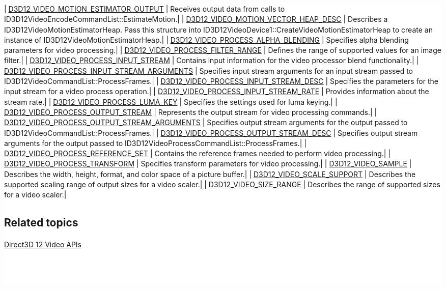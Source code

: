 | [D3D12_VIDEO_MOTION_ESTIMATOR_OUTPUT](/windows/desktop/api/d3d12video/ns-d3d12video-d3d12_video_motion_estimator_output)  | Receives output data from calls to ID3D12VideoEncodeCommandList::EstimateMotion.|
| [D3D12_VIDEO_MOTION_VECTOR_HEAP_DESC](/windows/desktop/api/d3d12video/ns-d3d12video-d3d12_video_motion_vector_heap_desc)  | Describes a ID3D12VideoMotionEstimatorHeap. Pass this structure into ID3D12VideoDevice1::CreateVideoMotionEstimatorHeap to create an instance of ID3D12VideoMotionEstimatorHeap.|
| [D3D12_VIDEO_PROCESS_ALPHA_BLENDING](/windows/desktop/api/d3d12video/ns-d3d12video-d3d12_video_process_alpha_blending)  | Specifies alpha blending parameters for video processing.|
| [D3D12_VIDEO_PROCESS_FILTER_RANGE](/windows/desktop/api/d3d12video/ns-d3d12video-d3d12_video_process_filter_range)  | Defines the range of supported values for an image filter.|
| [D3D12_VIDEO_PROCESS_INPUT_STREAM](/windows/desktop/api/d3d12video/ns-d3d12video-d3d12_video_process_input_stream)  | Contains input information for the video processor blend functionality.|
| [D3D12_VIDEO_PROCESS_INPUT_STREAM_ARGUMENTS](/windows/desktop/api/d3d12video/ns-d3d12video-d3d12_video_process_input_stream_arguments)  | Specifies input stream arguments for an input stream passed to ID3D12VideoCommandList::ProcessFrames.|
| [D3D12_VIDEO_PROCESS_INPUT_STREAM_DESC](/windows/desktop/api/d3d12video/ns-d3d12video-d3d12_video_process_input_stream_desc)  | Specifies the parameters for the input stream for a video process operation.|
| [D3D12_VIDEO_PROCESS_INPUT_STREAM_RATE](/windows/desktop/api/d3d12video/ns-d3d12video-d3d12_video_process_input_stream_rate)  | Provides information about the stream rate.|
| [D3D12_VIDEO_PROCESS_LUMA_KEY](/windows/desktop/api/d3d12video/ns-d3d12video-d3d12_video_process_luma_key)  | Specifies the settings used for luma keying.|
| [D3D12_VIDEO_PROCESS_OUTPUT_STREAM](/windows/desktop/api/d3d12video/ns-d3d12video-d3d12_video_process_output_stream)  | Represents the output stream for video processing commands.|
| [D3D12_VIDEO_PROCESS_OUTPUT_STREAM_ARGUMENTS](/windows/desktop/api/d3d12video/ns-d3d12video-d3d12_video_process_output_stream_arguments)  | Specifies output stream arguments for the output passed to ID3D12VideoCommandList::ProcessFrames.|
| [D3D12_VIDEO_PROCESS_OUTPUT_STREAM_DESC](/windows/desktop/api/d3d12video/ns-d3d12video-d3d12_video_process_output_stream_desc)  | Specifies output stream arguments for the output passed to ID3D12VideoProcessCommandList::ProcessFrames.|
| [D3D12_VIDEO_PROCESS_REFERENCE_SET](/windows/desktop/api/d3d12video/ns-d3d12video-d3d12_video_process_reference_set)  | Contains the reference frames needed to perform video processing.|
| [D3D12_VIDEO_PROCESS_TRANSFORM](/windows/desktop/api/d3d12video/ns-d3d12video-d3d12_video_process_transform)  | Specifies transform parameters for video processing.|
| [D3D12_VIDEO_SAMPLE](/windows/desktop/api/d3d12video/ns-d3d12video-d3d12_video_sample)  | Describes the width, height, format, and color space of a picture buffer.|
| [D3D12_VIDEO_SCALE_SUPPORT](/windows/desktop/api/d3d12video/ns-d3d12video-d3d12_video_scale_support)  | Describes the supported scaling range of output sizes for a video scaler.|
| [D3D12_VIDEO_SIZE_RANGE](/windows/desktop/api/d3d12video/ns-d3d12video-d3d12_video_size_range)  | Describes the range of supported sizes for a video scaler.|



## Related topics

<dl> <dt>

[Direct3D 12 Video APIs](direct3d-12-video-apis.md)
</dt> </dl>

 

 




